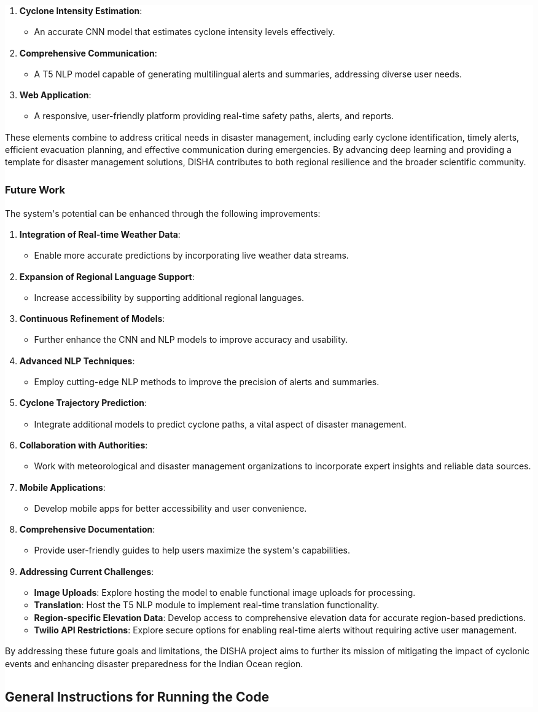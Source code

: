 1. **Cyclone Intensity Estimation**:
   - An accurate CNN model that estimates cyclone intensity levels effectively.

2. **Comprehensive Communication**:
   - A T5 NLP model capable of generating multilingual alerts and summaries, addressing diverse user needs.

3. **Web Application**:
   - A responsive, user-friendly platform providing real-time safety paths, alerts, and reports.

These elements combine to address critical needs in disaster management, including early cyclone identification, timely alerts, efficient evacuation planning, and effective communication during emergencies. By advancing deep learning and providing a template for disaster management solutions, DISHA contributes to both regional resilience and the broader scientific community.

### Future Work
The system's potential can be enhanced through the following improvements:

1. **Integration of Real-time Weather Data**:
   - Enable more accurate predictions by incorporating live weather data streams.

2. **Expansion of Regional Language Support**:
   - Increase accessibility by supporting additional regional languages.

3. **Continuous Refinement of Models**:
   - Further enhance the CNN and NLP models to improve accuracy and usability.

4. **Advanced NLP Techniques**:
   - Employ cutting-edge NLP methods to improve the precision of alerts and summaries.

5. **Cyclone Trajectory Prediction**:
   - Integrate additional models to predict cyclone paths, a vital aspect of disaster management.

6. **Collaboration with Authorities**:
   - Work with meteorological and disaster management organizations to incorporate expert insights and reliable data sources.

7. **Mobile Applications**:
   - Develop mobile apps for better accessibility and user convenience.

8. **Comprehensive Documentation**:
   - Provide user-friendly guides to help users maximize the system's capabilities.

9. **Addressing Current Challenges**:
   - **Image Uploads**: Explore hosting the model to enable functional image uploads for processing.
   - **Translation**: Host the T5 NLP module to implement real-time translation functionality.
   - **Region-specific Elevation Data**: Develop access to comprehensive elevation data for accurate region-based predictions.
   - **Twilio API Restrictions**: Explore secure options for enabling real-time alerts without requiring active user management.

By addressing these future goals and limitations, the DISHA project aims to further its mission of mitigating the impact of cyclonic events and enhancing disaster preparedness for the Indian Ocean region.

## General Instructions for Running the Code
